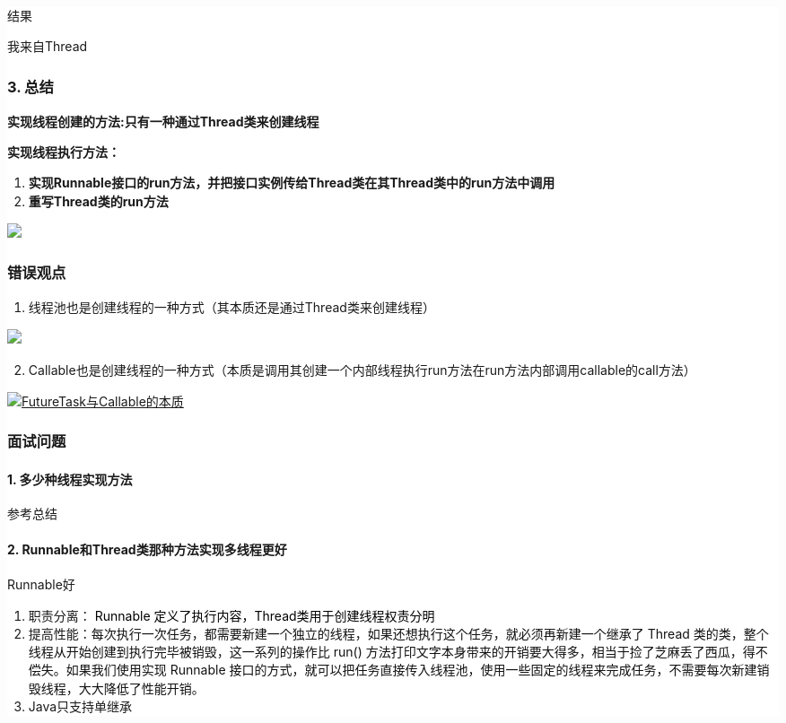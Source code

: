 

结果



我来自Thread









### 3. 总结
**实现线程创建的方法:只有一种通过Thread类来创建线程**

**实现线程执行方法：**

1. **实现Runnable接口的run方法，并把接口实例传给Thread类在其Thread类中的run方法中调用**
2. **重写Thread类的run方法**

![](/images/3c0e42c40e4b097835d08c08c39e4f99.png) 











### 错误观点
1. 线程池也是创建线程的一种方式（其本质还是通过Thread类来创建线程）

![](/images/fd093faf716b8b12e0e8c206b84d6746.png)

2. Callable也是创建线程的一种方式（本质是调用其创建一个内部线程执行run方法在run方法内部调用callable的call方法）

![](/images/8e697545451fc408736ba8cb347b35e6.png)[FutureTask与Callable的本质](https://blog.csdn.net/xzongyuan/article/details/71378769)





### 面试问题


#### 1. 多少种线程实现方法
参考总结

#### 2. Runnable和Thread类那种方法实现多线程更好
Runnable好

1. 职责分离：<font style="color:rgb(0, 0, 0);"> Runnable 定义了执行内容，Thread类用于创建线程权责分明</font>
2. 提高性能：<font style="color:rgb(18, 18, 18);">每次执行一次任务，都需要新建一个独立的线程，如果还想执行这个任务，就必须再新建一个继承了 Thread 类的类，整个线程从开始创建到执行完毕被销毁，这一系列的操作比 run() 方法打印文字本身带来的开销要大得多，相当于捡了芝麻丢了西瓜，得不偿失。如果我们使用实现 Runnable 接口的方式，就可以把任务直接传入线程池，使用一些固定的线程来完成任务，不需要每次新建销毁线程，大大降低了性能开销。</font>
3. Java只支持单继承

